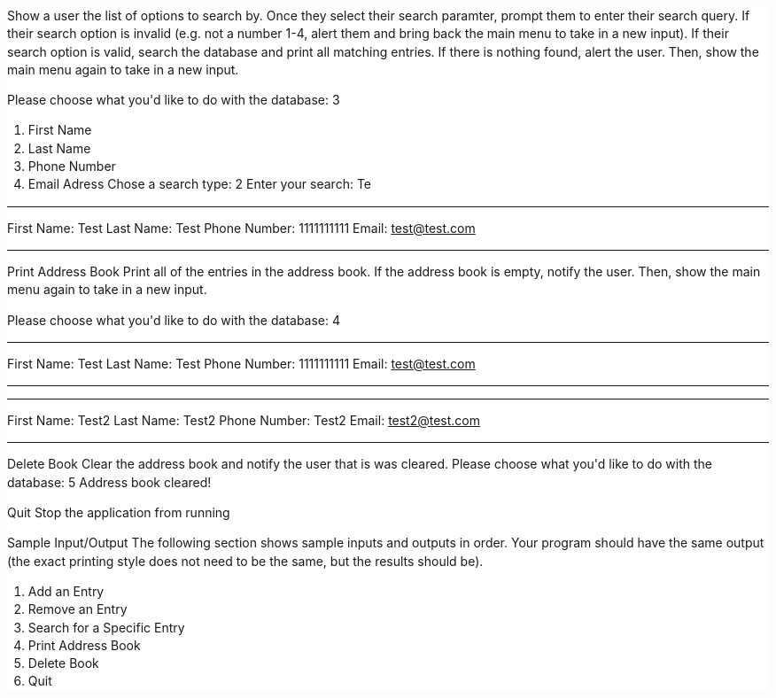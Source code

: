 Show a user the list of options to search by. Once they select their search paramter, 
prompt them to enter their search query. If their search option is invalid (e.g. not a
number 1-4, alert them and bring back the main menu to take in a new input). 
If their search option is valid, search the database and print all matching entries. 
If there is nothing found, alert the user. Then, show the main menu again to take in a new input.

Please choose what you'd like to do with the database: 3
1) First Name
2) Last Name
3) Phone Number
4) Email Adress
Chose a search type: 2
Enter your search: Te
************
First Name: Test
Last Name: Test
Phone Number: 1111111111
Email: test@test.com
************

Print Address Book
Print all of the entries in the address book. If the address book is empty, notify the user. 
Then, show the main menu again to take in a new input.

Please choose what you'd like to do with the database: 4
************
First Name: Test
Last Name: Test
Phone Number: 1111111111
Email: test@test.com
************
************
First Name: Test2
Last Name: Test2
Phone Number: Test2
Email: test2@test.com
************

Delete Book
Clear the address book and notify the user that is was cleared.
Please choose what you'd like to do with the database: 5
Address book cleared!

Quit
Stop the application from running

Sample Input/Output
The following section shows sample inputs and outputs in order. 
Your program should have the same output (the exact printing style does not need to be the same,
but the results should be).

1) Add an Entry
2) Remove an Entry
3) Search for a Specific Entry
4) Print Address Book
5) Delete Book
6) Quit

